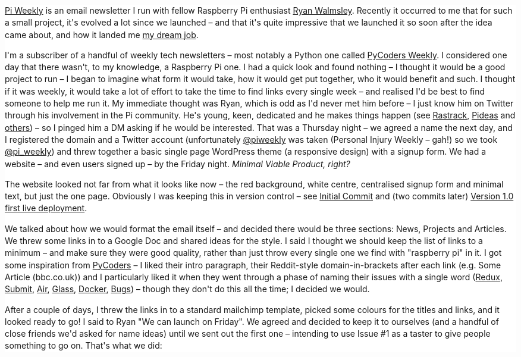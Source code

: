 [Pi Weekly](http://piweekly.net/) is an email newsletter I run with fellow Raspberry Pi
enthusiast [Ryan Walmsley](http://twitter.com/ryanteck). Recently it occurred to me that for such a
small project, it's evolved a lot since we launched – and that it's quite impressive that we
launched it so soon after the idea came about, and how it landed me [my dream
job](https://twitter.com/ben_nuttall/status/395550686580342784).

I'm a subscriber of a handful of weekly tech newsletters – most notably a Python one called
[PyCoders Weekly](http://pycoders.com/). I considered one day that there wasn't, to my knowledge, a
Raspberry Pi one. I had a quick look and found nothing – I thought it would be a good project to run
– I began to imagine what form it would take, how it would get put together, who it would benefit
and such. I thought if it was weekly, it would take a lot of effort to take the time to find links
every single week – and realised I'd be best to find someone to help me run it. My immediate thought
was Ryan, which is odd as I'd never met him before – I just know him on Twitter through his
involvement in the Pi community. He's young, keen, dedicated and he makes things happen (see
[Rastrack](http://www.raspberrypi.org/archives/1298),
[Pideas](http://www.raspberrypi.org/archives/3387) and
[others](http://www.raspberrypi.org/archives/tag/ryan-walmsley)) – so I pinged him a DM asking if he
would be interested. That was a Thursday night – we agreed a name the next day, and I registered the
domain and a Twitter account (unfortunately [@piweekly](http://twitter.com/piweekly) was taken
(Personal Injury Weekly – gah!) so we took [@pi_weekly](http://twitter.com/pi_weekly)) and threw
together a basic single page WordPress theme (a responsive design) with a signup form. We had a
website – and even users signed up – by the Friday night. *Minimal Viable Product, right?*

The website looked not far from what it looks like now – the red background, white centre,
centralised signup form and minimal text, but just the one page. Obviously I was keeping this in
version control – see [Initial
Commit](https://github.com/bennuttall/piweekly/commit/10ec1b6cf19d2cc67b1d4afa7d67667f5b3096dc) and
(two commits later) [Version 1.0 first live
deployment](https://github.com/bennuttall/piweekly/commit/b0038df378a3d4944664896874f01e01c597e7f5).

We talked about how we would format the email itself – and decided there would be three sections:
News, Projects and Articles. We threw some links in to a Google Doc and shared ideas for the style.
I said I thought we should keep the list of links to a minimum – and make sure they were good
quality, rather than just throw every single one we find with "raspberry pi" in it. I got some
inspiration from
[PyCoders](http://us4.campaign-archive2.com/?u=9735795484d2e4c204da82a29&id=ba34a19b09) – I liked
their intro paragraph, their Reddit-style domain-in-brackets after each link (e.g. Some Article
(bbc.co.uk)) and I particularly liked it when they went through a phase of naming their issues with
a single word ([Redux](http://us4.campaign-archive2.com/?u=9735795484d2e4c204da82a29&id=252c50d8f1),
[Submit](http://us4.campaign-archive2.com/?u=9735795484d2e4c204da82a29&id=362dc7d43e),
[Air](http://us4.campaign-archive2.com/?u=9735795484d2e4c204da82a29&id=ba34a19b09),
[Glass](http://us4.campaign-archive2.com/?u=9735795484d2e4c204da82a29&id=0eb10a283a),
[Docker](http://us4.campaign-archive2.com/?u=9735795484d2e4c204da82a29&id=8848206a1a),
[Bugs](http://us4.campaign-archive2.com/?u=9735795484d2e4c204da82a29&id=4aeca730ca)) – though they
don't do this all the time; I decided we would.

After a couple of days, I threw the links in to a standard mailchimp template, picked some colours
for the titles and links, and it looked ready to go! I said to Ryan "We can launch on Friday". We
agreed and decided to keep it to ourselves (and a handful of close friends we'd asked for name
ideas) until we sent out the first one – intending to use Issue #1 as a taster to give people
something to go on. That's what we did:
